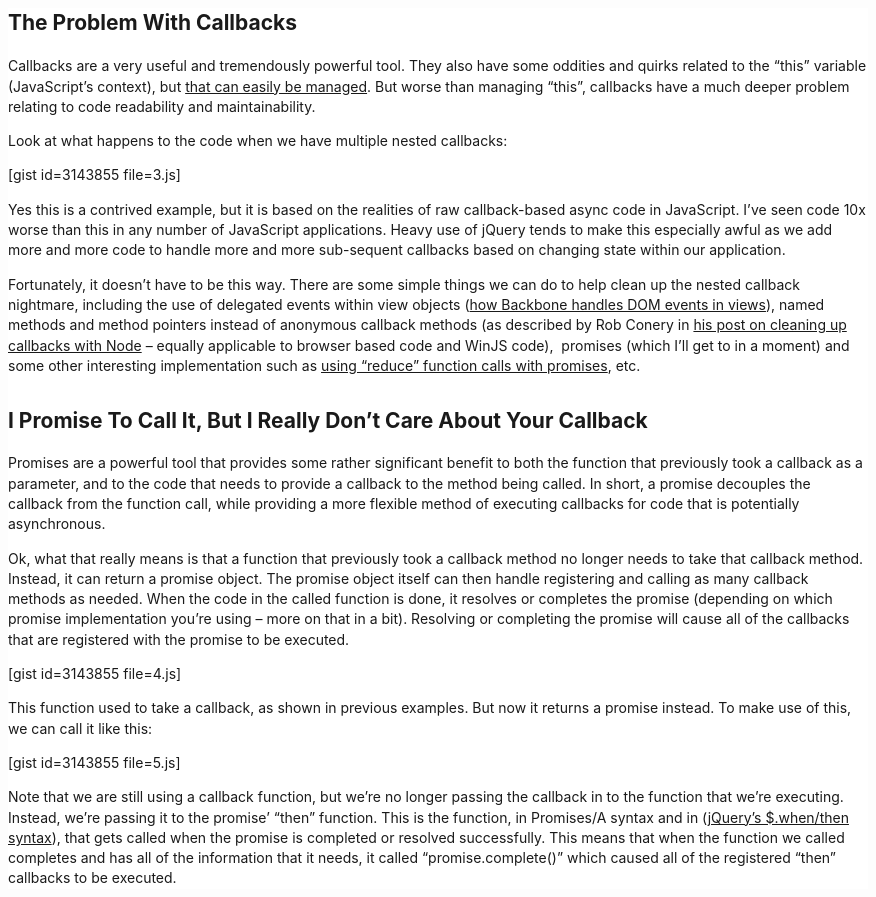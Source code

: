 ## The Problem With Callbacks

Callbacks are a very useful and tremendously powerful tool. They also have some oddities and quirks related to the &#8220;this&#8221; variable (JavaScript&#8217;s context), but [that can easily be managed](http://www.watchmecode.net/javascript-context). But worse than managing &#8220;this&#8221;, callbacks have a much deeper problem relating to code readability and maintainability. 

Look at what happens to the code when we have multiple nested callbacks:

[gist id=3143855 file=3.js]

Yes this is a contrived example, but it is based on the realities of raw callback-based async code in JavaScript. I&#8217;ve seen code 10x worse than this in any number of JavaScript applications. Heavy use of jQuery tends to make this especially awful as we add more and more code to handle more and more sub-sequent callbacks based on changing state within our application.

Fortunately, it doesn&#8217;t have to be this way. There are some simple things we can do to help clean up the nested callback nightmare, including the use of delegated events within view objects ([how Backbone handles DOM events in views](http://backbonejs.org/#View)), named methods and method pointers instead of anonymous callback methods (as described by Rob Conery in [his post on cleaning up callbacks with Node](http://wekeroad.com/2012/04/05/cleaning-up-deep-callback-nesting-with-nodes-eventemitter) &#8211; equally applicable to browser based code and WinJS code),  promises (which I&#8217;ll get to in a moment) and some other interesting implementation such as [using &#8220;reduce&#8221; function calls with promises](https://gist.github.com/3136752#gistcomment-375391), etc.

## I Promise To Call It, But I Really Don&#8217;t Care About Your Callback

Promises are a powerful tool that provides some rather significant benefit to both the function that previously took a callback as a parameter, and to the code that needs to provide a callback to the method being called. In short, a promise decouples the callback from the function call, while providing a more flexible method of executing callbacks for code that is potentially asynchronous.

Ok, what that really means is that a function that previously took a callback method no longer needs to take that callback method. Instead, it can return a promise object. The promise object itself can then handle registering and calling as many callback methods as needed. When the code in the called function is done, it resolves or completes the promise (depending on which promise implementation you&#8217;re using &#8211; more on that in a bit). Resolving or completing the promise will cause all of the callbacks that are registered with the promise to be executed.

[gist id=3143855 file=4.js]

This function used to take a callback, as shown in previous examples. But now it returns a promise instead. To make use of this, we can call it like this:

[gist id=3143855 file=5.js]

Note that we are still using a callback function, but we&#8217;re no longer passing the callback in to the function that we&#8217;re executing. Instead, we&#8217;re passing it to the promise&#8217; &#8220;then&#8221; function. This is the function, in Promises/A syntax and in ([jQuery&#8217;s $.when/then syntax](http://lostechies.com/derickbailey/2012/03/27/providing-synchronous-asynchronous-flexibility-with-jquery-when/)), that gets called when the promise is completed or resolved successfully. This means that when the function we called completes and has all of the information that it needs, it called &#8220;promise.complete()&#8221; which caused all of the registered &#8220;then&#8221; callbacks to be executed. 
